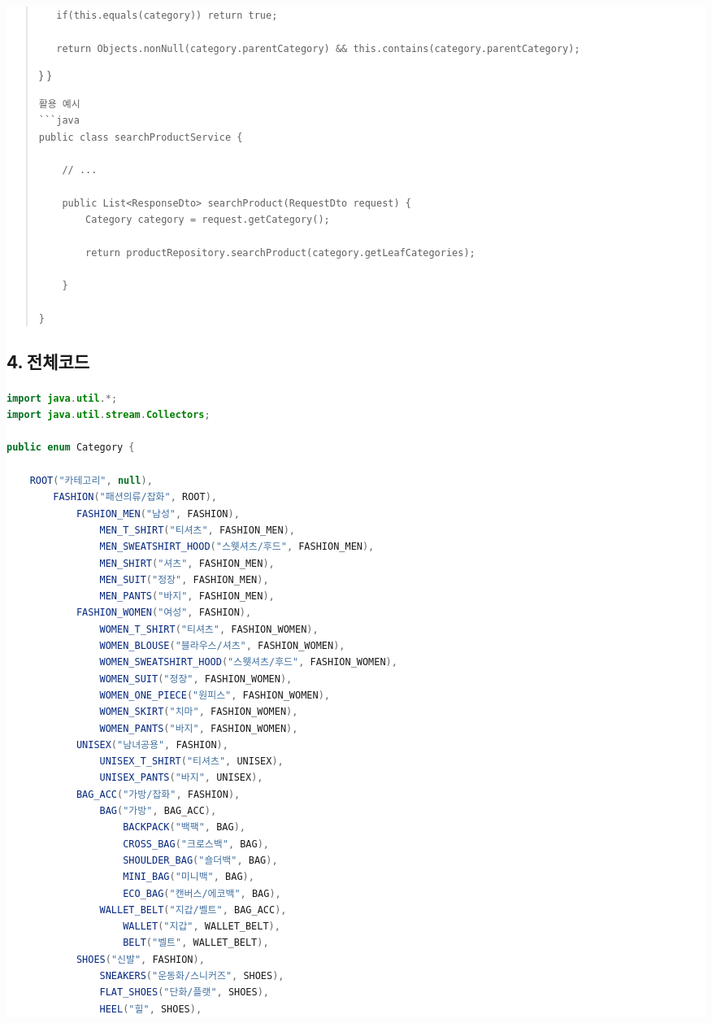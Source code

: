 >        if(this.equals(category)) return true;
>
>        return Objects.nonNull(category.parentCategory) && this.contains(category.parentCategory);
>
>    }
> }
> ```
> 활용 예시
> ```java
> public class searchProductService {
>     
>     // ...
>
>     public List<ResponseDto> searchProduct(RequestDto request) {
>         Category category = request.getCategory();
>         
>         return productRepository.searchProduct(category.getLeafCategories); 
> 
>     }   
>
> } 
> ```

## 4. 전체코드
```java
import java.util.*;
import java.util.stream.Collectors;

public enum Category {

    ROOT("카테고리", null),
        FASHION("패션의류/잡화", ROOT),
            FASHION_MEN("남성", FASHION),
                MEN_T_SHIRT("티셔츠", FASHION_MEN), 
                MEN_SWEATSHIRT_HOOD("스웻셔츠/후드", FASHION_MEN),
                MEN_SHIRT("셔츠", FASHION_MEN),
                MEN_SUIT("정장", FASHION_MEN),
                MEN_PANTS("바지", FASHION_MEN),
            FASHION_WOMEN("여성", FASHION),
                WOMEN_T_SHIRT("티셔츠", FASHION_WOMEN),
                WOMEN_BLOUSE("블라우스/셔츠", FASHION_WOMEN),
                WOMEN_SWEATSHIRT_HOOD("스웻셔츠/후드", FASHION_WOMEN),
                WOMEN_SUIT("정장", FASHION_WOMEN),
                WOMEN_ONE_PIECE("원피스", FASHION_WOMEN),
                WOMEN_SKIRT("치마", FASHION_WOMEN),
                WOMEN_PANTS("바지", FASHION_WOMEN),
            UNISEX("남녀공용", FASHION),
                UNISEX_T_SHIRT("티셔츠", UNISEX),
                UNISEX_PANTS("바지", UNISEX),
            BAG_ACC("가방/잡화", FASHION),
                BAG("가방", BAG_ACC),
                    BACKPACK("백팩", BAG),
                    CROSS_BAG("크로스백", BAG),
                    SHOULDER_BAG("숄더백", BAG),
                    MINI_BAG("미니백", BAG),
                    ECO_BAG("캔버스/에코백", BAG),
                WALLET_BELT("지갑/벨트", BAG_ACC),
                    WALLET("지갑", WALLET_BELT),
                    BELT("벨트", WALLET_BELT),
            SHOES("신발", FASHION),
                SNEAKERS("운동화/스니커즈", SHOES),
                FLAT_SHOES("단화/플랫", SHOES),
                HEEL("힐", SHOES),
```